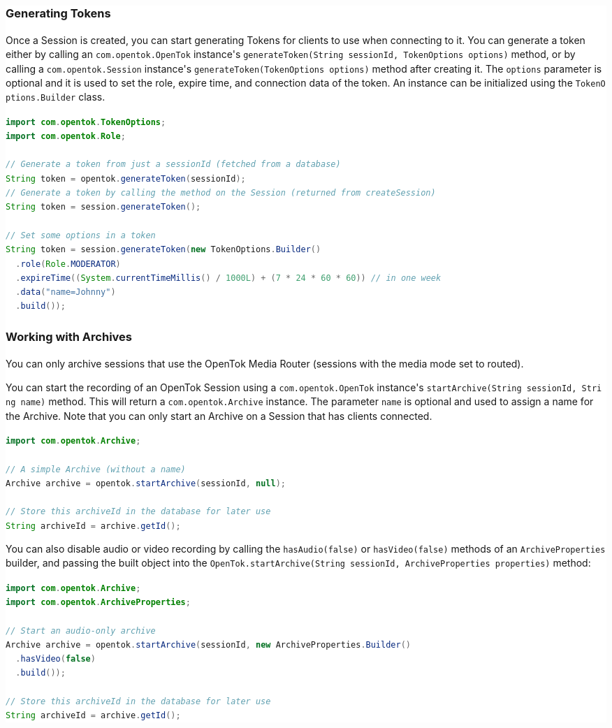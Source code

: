 ### Generating Tokens

Once a Session is created, you can start generating Tokens for clients to use when connecting to it.
You can generate a token either by calling an `com.opentok.OpenTok` instance's
`generateToken(String sessionId, TokenOptions options)` method, or by calling a `com.opentok.Session`
instance's `generateToken(TokenOptions options)` method after creating it. The `options` parameter
is optional and it is used to set the role, expire time, and connection data of the token. An
instance can be initialized using the `TokenOptions.Builder` class.

```java
import com.opentok.TokenOptions;
import com.opentok.Role;

// Generate a token from just a sessionId (fetched from a database)
String token = opentok.generateToken(sessionId);
// Generate a token by calling the method on the Session (returned from createSession)
String token = session.generateToken();

// Set some options in a token
String token = session.generateToken(new TokenOptions.Builder()
  .role(Role.MODERATOR)
  .expireTime((System.currentTimeMillis() / 1000L) + (7 * 24 * 60 * 60)) // in one week
  .data("name=Johnny")
  .build());
```

### Working with Archives

You can only archive sessions that use the OpenTok Media Router
(sessions with the media mode set to routed).

You can start the recording of an OpenTok Session using a `com.opentok.OpenTok` instance's
`startArchive(String sessionId, String name)` method. This will return a `com.opentok.Archive` instance.
The parameter `name` is optional and used to assign a name for the Archive. Note that you can
only start an Archive on a Session that has clients connected.

```java
import com.opentok.Archive;

// A simple Archive (without a name)
Archive archive = opentok.startArchive(sessionId, null);

// Store this archiveId in the database for later use
String archiveId = archive.getId();
```

You can also disable audio or video recording by calling the `hasAudio(false)` or `hasVideo(false)`
methods of an `ArchiveProperties` builder, and passing the built object into the
`OpenTok.startArchive(String sessionId, ArchiveProperties properties)` method:

```java
import com.opentok.Archive;
import com.opentok.ArchiveProperties;

// Start an audio-only archive
Archive archive = opentok.startArchive(sessionId, new ArchiveProperties.Builder()
  .hasVideo(false)
  .build());

// Store this archiveId in the database for later use
String archiveId = archive.getId();
```
